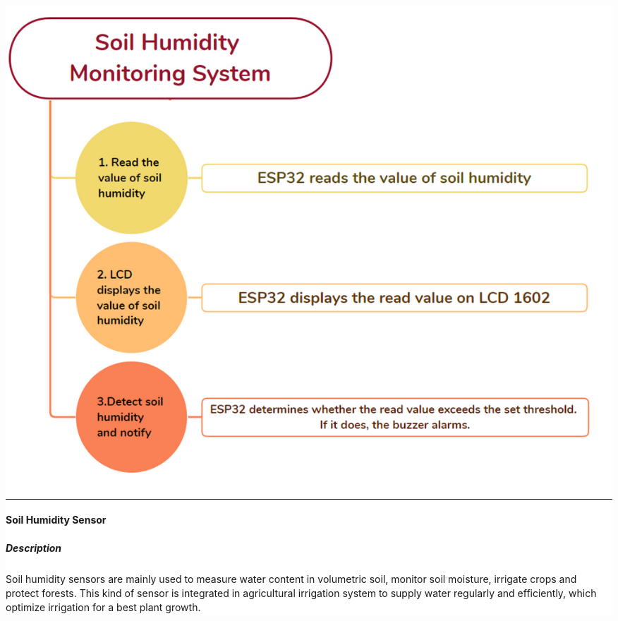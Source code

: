 ![image-20230607161101154](./arduino_img/image-20230607161101154.png)



------



#### Soil Humidity Sensor

##### Description

Soil humidity sensors are mainly used to measure water content in volumetric soil, monitor soil moisture, irrigate crops and protect forests. This kind of sensor is integrated in agricultural irrigation system to supply water regularly and efficiently, which optimize irrigation for a best plant growth.
